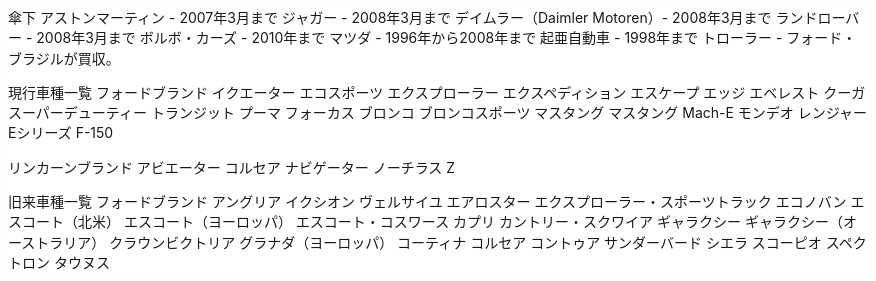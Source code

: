 傘下
アストンマーティン - 2007年3月まで
ジャガー - 2008年3月まで
デイムラー（Daimler Motoren）- 2008年3月まで
ランドローバー - 2008年3月まで
ボルボ・カーズ - 2010年まで
マツダ - 1996年から2008年まで
起亜自動車 - 1998年まで
トローラー - フォード・ブラジルが買収。

現行車種一覧
フォードブランド
イクエーター
エコスポーツ
エクスプローラー
エクスペディション
エスケープ
エッジ
エベレスト
クーガ
スーパーデューティー
トランジット
プーマ
フォーカス
ブロンコ
ブロンコスポーツ
マスタング
マスタング Mach-E
モンデオ
レンジャー
Eシリーズ
F-150

リンカーンブランド
アビエーター
コルセア
ナビゲーター
ノーチラス
Z

旧来車種一覧
フォードブランド
アングリア
イクシオン
ヴェルサイユ
エアロスター
エクスプローラー・スポーツトラック
エコノバン
エスコート（北米）
エスコート（ヨーロッパ）
エスコート・コスワース
カプリ
カントリー・スクワイア
ギャラクシー
ギャラクシー（オーストラリア）
クラウンビクトリア
グラナダ（ヨーロッパ）
コーティナ
コルセア
コントゥア
サンダーバード
シエラ
スコーピオ
スペクトロン
タウヌス